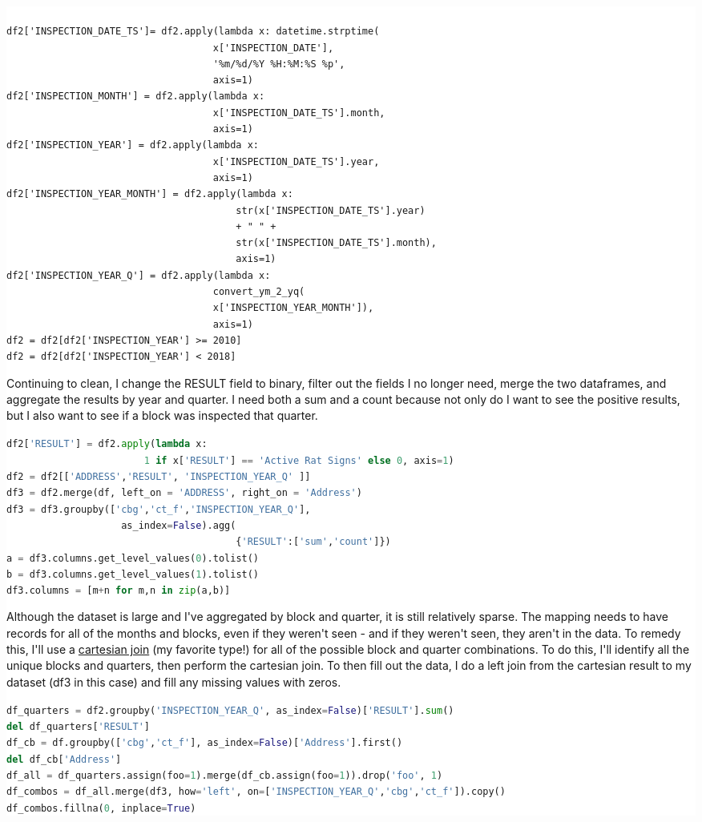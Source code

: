 ```

df2['INSPECTION_DATE_TS']= df2.apply(lambda x: datetime.strptime(
                                    x['INSPECTION_DATE'], 
                                    '%m/%d/%Y %H:%M:%S %p',
                                    axis=1)
df2['INSPECTION_MONTH'] = df2.apply(lambda x: 
                                    x['INSPECTION_DATE_TS'].month,
                                    axis=1)
df2['INSPECTION_YEAR'] = df2.apply(lambda x: 
                                    x['INSPECTION_DATE_TS'].year, 
                                    axis=1)
df2['INSPECTION_YEAR_MONTH'] = df2.apply(lambda x: 
                                        str(x['INSPECTION_DATE_TS'].year)
                                        + " " + 
                                        str(x['INSPECTION_DATE_TS'].month), 
                                        axis=1)
df2['INSPECTION_YEAR_Q'] = df2.apply(lambda x: 
                                    convert_ym_2_yq(
                                    x['INSPECTION_YEAR_MONTH']), 
                                    axis=1)
df2 = df2[df2['INSPECTION_YEAR'] >= 2010]
df2 = df2[df2['INSPECTION_YEAR'] < 2018]
```

Continuing to clean, I change the RESULT field to binary, filter out the fields I no longer need, merge the two dataframes, and aggregate the results by year and quarter. I need both a sum and a count because not only do I want to see the positive results, but I also want to see if a block was inspected that quarter. 

```python
df2['RESULT'] = df2.apply(lambda x: 
                        1 if x['RESULT'] == 'Active Rat Signs' else 0, axis=1)
df2 = df2[['ADDRESS','RESULT', 'INSPECTION_YEAR_Q' ]]
df3 = df2.merge(df, left_on = 'ADDRESS', right_on = 'Address')
df3 = df3.groupby(['cbg','ct_f','INSPECTION_YEAR_Q'], 
                    as_index=False).agg(
                                        {'RESULT':['sum','count']})
a = df3.columns.get_level_values(0).tolist()
b = df3.columns.get_level_values(1).tolist()
df3.columns = [m+n for m,n in zip(a,b)]
```

Although the dataset is large and I've aggregated by block and quarter, it is still relatively sparse. The mapping needs to have records for all of the months and blocks, even if they weren't seen - and if they weren't seen, they aren't in the data. To remedy this, I'll use a [cartesian join](https://stackoverflow.com/questions/48255079/pandas-equivalent-of-sql-cross-join-cartesian-product) (my favorite type!) for all of the possible block and quarter combinations. To do this, I'll identify all the unique blocks and quarters, then perform the cartesian join. To then fill out the data, I do a left join from the cartesian result to my dataset (df3 in this case) and fill any missing values with zeros. 

```python
df_quarters = df2.groupby('INSPECTION_YEAR_Q', as_index=False)['RESULT'].sum()
del df_quarters['RESULT']
df_cb = df.groupby(['cbg','ct_f'], as_index=False)['Address'].first()
del df_cb['Address']
df_all = df_quarters.assign(foo=1).merge(df_cb.assign(foo=1)).drop('foo', 1)
df_combos = df_all.merge(df3, how='left', on=['INSPECTION_YEAR_Q','cbg','ct_f']).copy()
df_combos.fillna(0, inplace=True)
```
